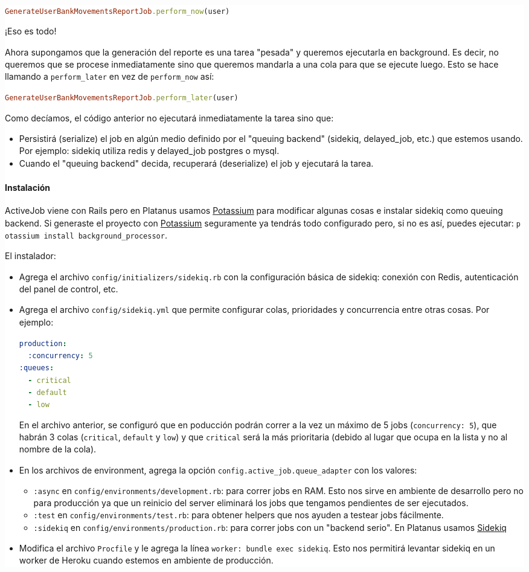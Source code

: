 ```ruby
GenerateUserBankMovementsReportJob.perform_now(user)
```

¡Eso es todo!

Ahora supongamos que la generación del reporte es una tarea "pesada" y queremos ejecutarla en background. Es decir, no queremos que se procese inmediatamente sino que queremos mandarla a una cola para que se ejecute luego. Esto se hace llamando a `perform_later` en vez de `perform_now` así:

```ruby
GenerateUserBankMovementsReportJob.perform_later(user)
```

Como decíamos, el código anterior no ejecutará inmediatamente la tarea sino que:

- Persistirá (serialize) el job en algún medio definido por el "queuing backend" (sidekiq, delayed_job, etc.) que estemos usando. Por ejemplo: sidekiq utiliza redis y delayed_job postgres o mysql.
- Cuando el "queuing backend" decida, recuperará (deserialize) el job y ejecutará la tarea.

#### Instalación

ActiveJob viene con Rails pero en Platanus usamos [Potassium](https://github.com/platanus/potassium) para modificar algunas cosas e instalar sidekiq como queuing backend.
Si generaste el proyecto con [Potassium](https://github.com/platanus/potassium) seguramente ya tendrás todo configurado pero, si no es así, puedes ejecutar: `potassium install background_processor`.

El instalador:

- Agrega el archivo `config/initializers/sidekiq.rb` con la configuración básica de sidekiq: conexión con Redis, autenticación del panel de control, etc.
- Agrega el archivo `config/sidekiq.yml` que permite configurar colas, prioridades y concurrencia entre otras cosas. Por ejemplo:

  ```yml
  production:
    :concurrency: 5
  :queues:
    - critical
    - default
    - low
  ```

  En el archivo anterior, se configuró que en poducción podrán correr a la vez un máximo de 5 jobs (`concurrency: 5`), que habrán 3 colas (`critical`, `default` y `low`) y que `critical` será la más prioritaria (debido al lugar que ocupa en la lista y no al nombre de la cola).

- En los archivos de environment, agrega la opción `config.active_job.queue_adapter` con los valores:
  - `:async` en `config/environments/development.rb`: para correr jobs en RAM. Esto nos sirve en ambiente de desarrollo pero no para producción ya que un reinicio del server eliminará los jobs que tengamos pendientes de ser ejecutados.
  - `:test` en `config/environments/test.rb`: para obtener helpers que nos ayuden a testear jobs fácilmente.
  - `:sidekiq` en `config/environments/production.rb`: para correr jobs con un "backend serio". En Platanus usamos [Sidekiq](https://github.com/mperham/sidekiq)

- Modifica el archivo `Procfile` y le agrega la línea `worker: bundle exec sidekiq`. Esto nos permitirá levantar sidekiq en un worker de Heroku cuando estemos en ambiente de producción.
